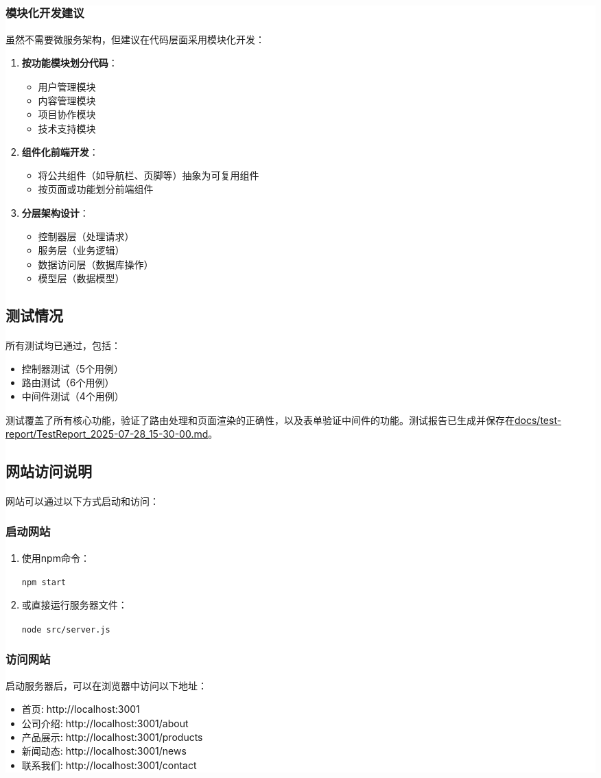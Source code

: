 ### 模块化开发建议

虽然不需要微服务架构，但建议在代码层面采用模块化开发：

1. **按功能模块划分代码**：
   - 用户管理模块
   - 内容管理模块
   - 项目协作模块
   - 技术支持模块

2. **组件化前端开发**：
   - 将公共组件（如导航栏、页脚等）抽象为可复用组件
   - 按页面或功能划分前端组件

3. **分层架构设计**：
   - 控制器层（处理请求）
   - 服务层（业务逻辑）
   - 数据访问层（数据库操作）
   - 模型层（数据模型）

## 测试情况

所有测试均已通过，包括：
- 控制器测试（5个用例）
- 路由测试（6个用例）
- 中间件测试（4个用例）

测试覆盖了所有核心功能，验证了路由处理和页面渲染的正确性，以及表单验证中间件的功能。测试报告已生成并保存在[docs/test-report/TestReport_2025-07-28_15-30-00.md](file://E:\01_lixin_work_space\01_code\company-portal\docs\test-report\TestReport_2025-07-28_15-30-00.md)。

## 网站访问说明

网站可以通过以下方式启动和访问：

### 启动网站
1. 使用npm命令：
   ```bash
   npm start
   ```

2. 或直接运行服务器文件：
   ```bash
   node src/server.js
   ```

### 访问网站
启动服务器后，可以在浏览器中访问以下地址：
- 首页: http://localhost:3001
- 公司介绍: http://localhost:3001/about
- 产品展示: http://localhost:3001/products
- 新闻动态: http://localhost:3001/news
- 联系我们: http://localhost:3001/contact
